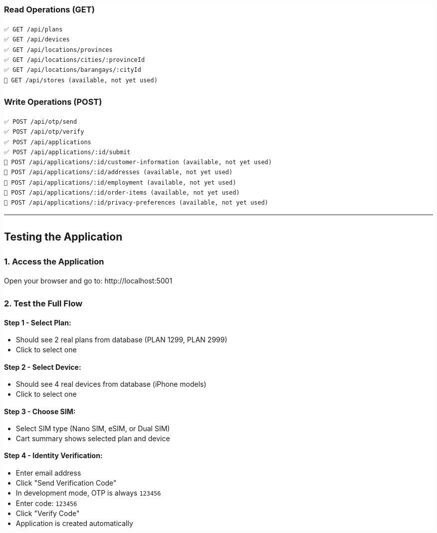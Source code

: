 ### Read Operations (GET)
```
✅ GET /api/plans
✅ GET /api/devices
✅ GET /api/locations/provinces
✅ GET /api/locations/cities/:provinceId
✅ GET /api/locations/barangays/:cityId
📝 GET /api/stores (available, not yet used)
```

### Write Operations (POST)
```
✅ POST /api/otp/send
✅ POST /api/otp/verify
✅ POST /api/applications
✅ POST /api/applications/:id/submit
📝 POST /api/applications/:id/customer-information (available, not yet used)
📝 POST /api/applications/:id/addresses (available, not yet used)
📝 POST /api/applications/:id/employment (available, not yet used)
📝 POST /api/applications/:id/order-items (available, not yet used)
📝 POST /api/applications/:id/privacy-preferences (available, not yet used)
```

---

## Testing the Application

### 1. Access the Application
Open your browser and go to: http://localhost:5001

### 2. Test the Full Flow

**Step 1 - Select Plan:**
- Should see 2 real plans from database (PLAN 1299, PLAN 2999)
- Click to select one

**Step 2 - Select Device:**
- Should see 4 real devices from database (iPhone models)
- Click to select one

**Step 3 - Choose SIM:**
- Select SIM type (Nano SIM, eSIM, or Dual SIM)
- Cart summary shows selected plan and device

**Step 4 - Identity Verification:**
- Enter email address
- Click "Send Verification Code"
- In development mode, OTP is always `123456`
- Enter code: `123456`
- Click "Verify Code"
- Application is created automatically
